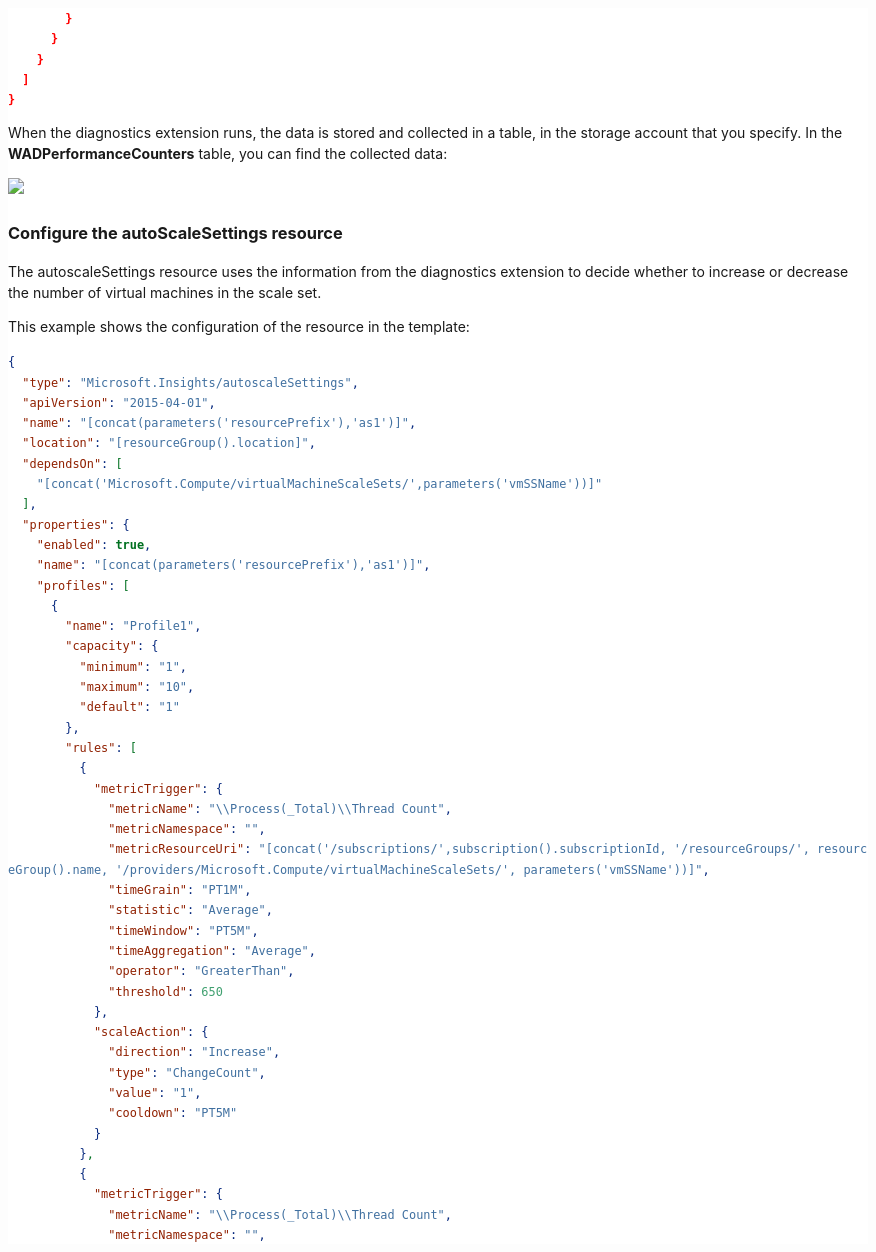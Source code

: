```json
        }
      }
    }
  ]
}
```

When the diagnostics extension runs, the data is stored and collected in a table, in the storage account that you specify. In the **WADPerformanceCounters** table, you can find the collected data:

![](./media/virtual-machine-scale-sets-autoscale-overview/ThreadCountBefore2.png)

### Configure the autoScaleSettings resource
The autoscaleSettings resource uses the information from the diagnostics extension to decide whether to increase or decrease the number of virtual machines in the scale set.

This example shows the configuration of the resource in the template:

```json
{
  "type": "Microsoft.Insights/autoscaleSettings",
  "apiVersion": "2015-04-01",
  "name": "[concat(parameters('resourcePrefix'),'as1')]",
  "location": "[resourceGroup().location]",
  "dependsOn": [
    "[concat('Microsoft.Compute/virtualMachineScaleSets/',parameters('vmSSName'))]"
  ],
  "properties": {
    "enabled": true,
    "name": "[concat(parameters('resourcePrefix'),'as1')]",
    "profiles": [
      {
        "name": "Profile1",
        "capacity": {
          "minimum": "1",
          "maximum": "10",
          "default": "1"
        },
        "rules": [
          {
            "metricTrigger": {
              "metricName": "\\Process(_Total)\\Thread Count",
              "metricNamespace": "",
              "metricResourceUri": "[concat('/subscriptions/',subscription().subscriptionId, '/resourceGroups/', resourceGroup().name, '/providers/Microsoft.Compute/virtualMachineScaleSets/', parameters('vmSSName'))]",
              "timeGrain": "PT1M",
              "statistic": "Average",
              "timeWindow": "PT5M",
              "timeAggregation": "Average",
              "operator": "GreaterThan",
              "threshold": 650
            },
            "scaleAction": {
              "direction": "Increase",
              "type": "ChangeCount",
              "value": "1",
              "cooldown": "PT5M"
            }
          },
          {
            "metricTrigger": {
              "metricName": "\\Process(_Total)\\Thread Count",
              "metricNamespace": "",
```